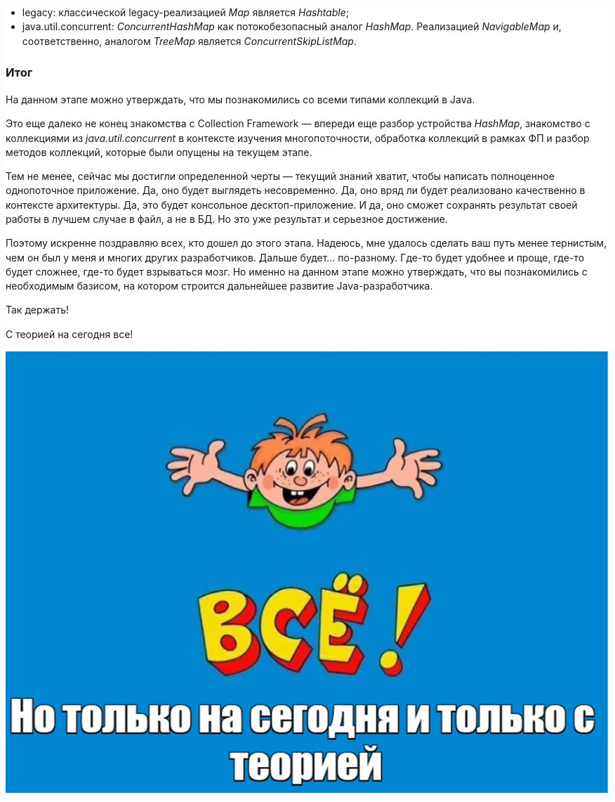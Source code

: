 *   legacy: классической legacy-реализацией _Map_ является _Hashtable_;
*   java.util.concurrent: _ConcurrentHashMap_ как потокобезопасный аналог _HashMap_. Реализацией _NavigableMap_ и, соответственно, аналогом _TreeMap_ является _ConcurrentSkipListMap_.


### Итог

На данном этапе можно утверждать, что мы познакомились со всеми типами коллекций в Java.

Это еще далеко не конец знакомства с Collection Framework — впереди еще разбор устройства _HashMap_, знакомство с коллекциями из _java.util.concurrent_ в контексте изучения многопоточности, обработка коллекций в рамках ФП и разбор методов коллекций, которые были опущены на текущем этапе.

Тем не менее, сейчас мы достигли определенной черты — текущий знаний хватит, чтобы написать полноценное однопоточное приложение. Да, оно будет выглядеть несовременно. Да, оно вряд ли будет реализовано качественно в контексте архитектуры. Да, это будет консольное десктоп-приложение. И да, оно сможет сохранять результат своей работы в лучшем случае в файл, а не в БД. Но это уже результат и серьезное достижение.

Поэтому искренне поздравляю всех, кто дошел до этого этапа. Надеюсь, мне удалось сделать ваш путь менее тернистым, чем он был у меня и многих других разработчиков. Дальше будет… по-разному. Где-то будет удобнее и проще, где-то будет сложнее, где-то будет взрываться мозг. Но именно на данном этапе можно утверждать, что вы познакомились с необходимым базисом, на котором строится дальнейшее развитие Java-разработчика.

Так держать!


С теорией на сегодня все!

![end_of_the_lesson2.png](..%2F..%2F..%2Ffile%2Fend_of_the_lesson2.png)
